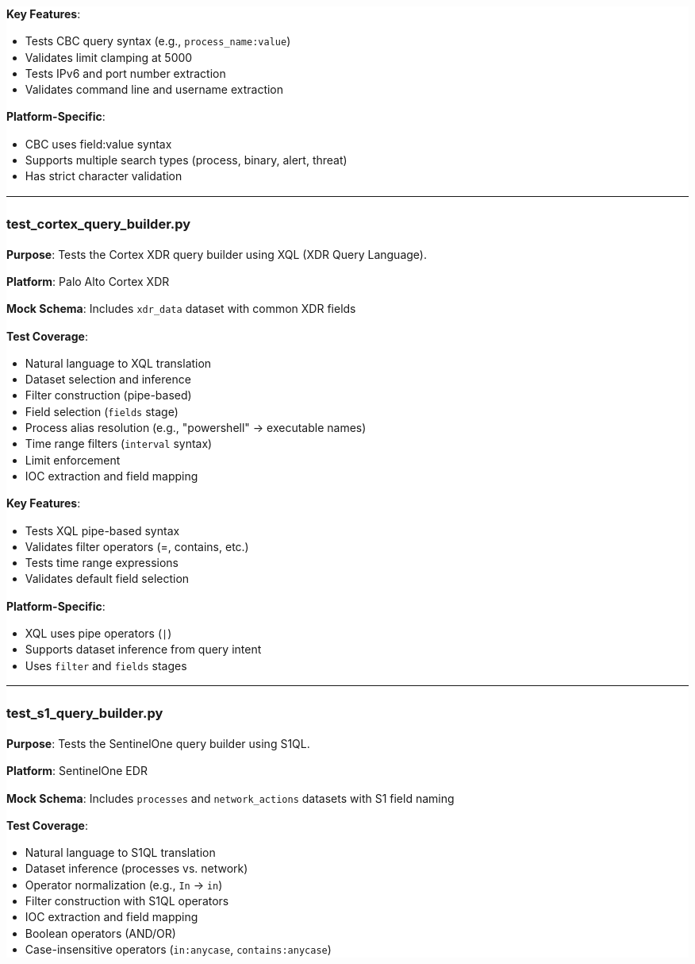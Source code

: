 **Key Features**:
- Tests CBC query syntax (e.g., `process_name:value`)
- Validates limit clamping at 5000
- Tests IPv6 and port number extraction
- Validates command line and username extraction

**Platform-Specific**:
- CBC uses field:value syntax
- Supports multiple search types (process, binary, alert, threat)
- Has strict character validation

---

### test_cortex_query_builder.py

**Purpose**: Tests the Cortex XDR query builder using XQL (XDR Query Language).

**Platform**: Palo Alto Cortex XDR

**Mock Schema**: Includes `xdr_data` dataset with common XDR fields

**Test Coverage**:
- Natural language to XQL translation
- Dataset selection and inference
- Filter construction (pipe-based)
- Field selection (`fields` stage)
- Process alias resolution (e.g., "powershell" → executable names)
- Time range filters (`interval` syntax)
- Limit enforcement
- IOC extraction and field mapping

**Key Features**:
- Tests XQL pipe-based syntax
- Validates filter operators (=, contains, etc.)
- Tests time range expressions
- Validates default field selection

**Platform-Specific**:
- XQL uses pipe operators (`|`)
- Supports dataset inference from query intent
- Uses `filter` and `fields` stages

---

### test_s1_query_builder.py

**Purpose**: Tests the SentinelOne query builder using S1QL.

**Platform**: SentinelOne EDR

**Mock Schema**: Includes `processes` and `network_actions` datasets with S1 field naming

**Test Coverage**:
- Natural language to S1QL translation
- Dataset inference (processes vs. network)
- Operator normalization (e.g., `In` → `in`)
- Filter construction with S1QL operators
- IOC extraction and field mapping
- Boolean operators (AND/OR)
- Case-insensitive operators (`in:anycase`, `contains:anycase`)
